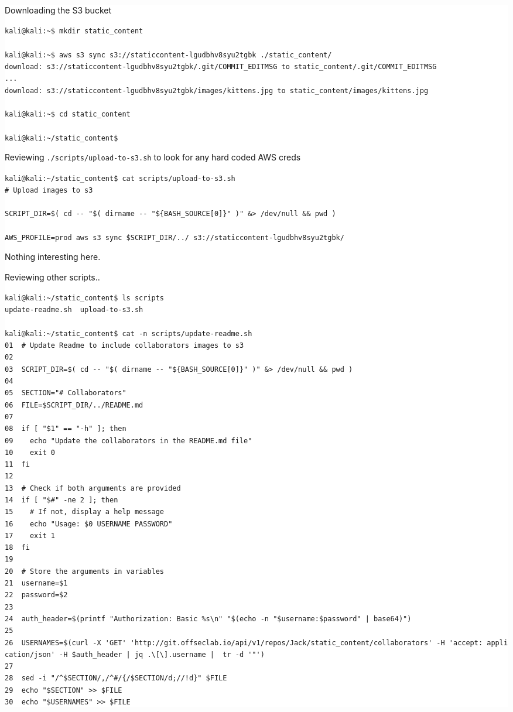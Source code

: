Downloading the S3 bucket
```
kali@kali:~$ mkdir static_content                                     

kali@kali:~$ aws s3 sync s3://staticcontent-lgudbhv8syu2tgbk ./static_content/
download: s3://staticcontent-lgudbhv8syu2tgbk/.git/COMMIT_EDITMSG to static_content/.git/COMMIT_EDITMSG
...
download: s3://staticcontent-lgudbhv8syu2tgbk/images/kittens.jpg to static_content/images/kittens.jpg

kali@kali:~$ cd static_content

kali@kali:~/static_content$ 
```

Reviewing `./scripts/upload-to-s3.sh` to look for any hard coded AWS creds

```
kali@kali:~/static_content$ cat scripts/upload-to-s3.sh
# Upload images to s3

SCRIPT_DIR=$( cd -- "$( dirname -- "${BASH_SOURCE[0]}" )" &> /dev/null && pwd )

AWS_PROFILE=prod aws s3 sync $SCRIPT_DIR/../ s3://staticcontent-lgudbhv8syu2tgbk/ 
```

Nothing interesting here.

Reviewing other scripts..

```hlt:4,20,25,26,28,Jack
kali@kali:~/static_content$ ls scripts               
update-readme.sh  upload-to-s3.sh

kali@kali:~/static_content$ cat -n scripts/update-readme.sh
01  # Update Readme to include collaborators images to s3
02
03  SCRIPT_DIR=$( cd -- "$( dirname -- "${BASH_SOURCE[0]}" )" &> /dev/null && pwd )
04
05  SECTION="# Collaborators"
06  FILE=$SCRIPT_DIR/../README.md
07
08  if [ "$1" == "-h" ]; then
09    echo "Update the collaborators in the README.md file"
10    exit 0
11  fi
12
13  # Check if both arguments are provided
14  if [ "$#" -ne 2 ]; then
15    # If not, display a help message
16    echo "Usage: $0 USERNAME PASSWORD"
17    exit 1
18  fi
19
20  # Store the arguments in variables
21  username=$1
22  password=$2
23
24  auth_header=$(printf "Authorization: Basic %s\n" "$(echo -n "$username:$password" | base64)")
25
26  USERNAMES=$(curl -X 'GET' 'http://git.offseclab.io/api/v1/repos/Jack/static_content/collaborators' -H 'accept: application/json' -H $auth_header | jq .\[\].username |  tr -d '"')
27
28  sed -i "/^$SECTION/,/^#/{/$SECTION/d;//!d}" $FILE
29  echo "$SECTION" >> $FILE
30  echo "$USERNAMES" >> $FILE
```